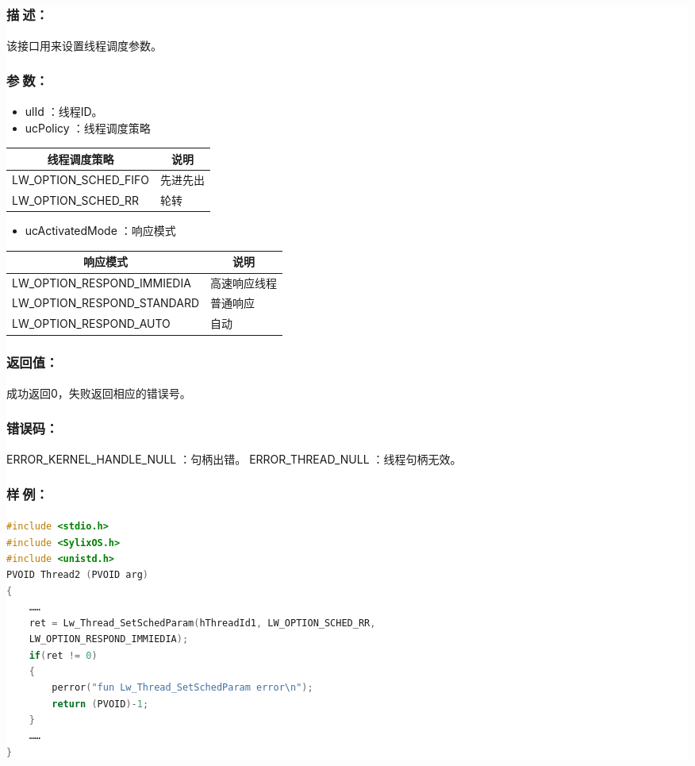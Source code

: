 

### 描 述：

该接口用来设置线程调度参数。

### 参 数：

- ulId ：线程ID。
- ucPolicy ：线程调度策略

|线程调度策略|说明|
|---|---|
|LW_OPTION_SCHED_FIFO|先进先出|
|LW_OPTION_SCHED_RR|轮转|

- ucActivatedMode ：响应模式

|响应模式|说明|
|---|---|
|LW_OPTION_RESPOND_IMMIEDIA|高速响应线程|
|LW_OPTION_RESPOND_STANDARD|普通响应|
|LW_OPTION_RESPOND_AUTO|自动|

### 返回值：

成功返回0，失败返回相应的错误号。

### 错误码：

ERROR_KERNEL_HANDLE_NULL ：句柄出错。
ERROR_THREAD_NULL ：线程句柄无效。

### 样 例：

```c
#include <stdio.h>
#include <SylixOS.h>
#include <unistd.h>
PVOID Thread2 (PVOID arg)
{
	……
	ret = Lw_Thread_SetSchedParam(hThreadId1, LW_OPTION_SCHED_RR,
	LW_OPTION_RESPOND_IMMIEDIA);
	if(ret != 0)
	{
		perror("fun Lw_Thread_SetSchedParam error\n");
		return (PVOID)-1;
	}
	……
}

```

